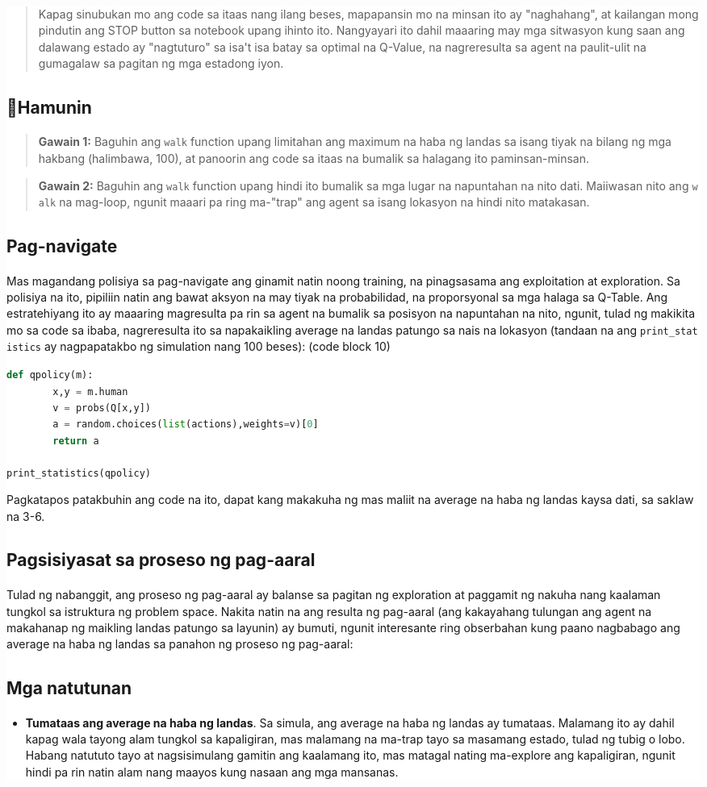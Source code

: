 > Kapag sinubukan mo ang code sa itaas nang ilang beses, mapapansin mo na minsan ito ay "naghahang", at kailangan mong pindutin ang STOP button sa notebook upang ihinto ito. Nangyayari ito dahil maaaring may mga sitwasyon kung saan ang dalawang estado ay "nagtuturo" sa isa't isa batay sa optimal na Q-Value, na nagreresulta sa agent na paulit-ulit na gumagalaw sa pagitan ng mga estadong iyon.

## 🚀Hamunin

> **Gawain 1:** Baguhin ang `walk` function upang limitahan ang maximum na haba ng landas sa isang tiyak na bilang ng mga hakbang (halimbawa, 100), at panoorin ang code sa itaas na bumalik sa halagang ito paminsan-minsan.

> **Gawain 2:** Baguhin ang `walk` function upang hindi ito bumalik sa mga lugar na napuntahan na nito dati. Maiiwasan nito ang `walk` na mag-loop, ngunit maaari pa ring ma-"trap" ang agent sa isang lokasyon na hindi nito matakasan.

## Pag-navigate

Mas magandang polisiya sa pag-navigate ang ginamit natin noong training, na pinagsasama ang exploitation at exploration. Sa polisiya na ito, pipiliin natin ang bawat aksyon na may tiyak na probabilidad, na proporsyonal sa mga halaga sa Q-Table. Ang estratehiyang ito ay maaaring magresulta pa rin sa agent na bumalik sa posisyon na napuntahan na nito, ngunit, tulad ng makikita mo sa code sa ibaba, nagreresulta ito sa napakaikling average na landas patungo sa nais na lokasyon (tandaan na ang `print_statistics` ay nagpapatakbo ng simulation nang 100 beses): (code block 10)

```python
def qpolicy(m):
        x,y = m.human
        v = probs(Q[x,y])
        a = random.choices(list(actions),weights=v)[0]
        return a

print_statistics(qpolicy)
```

Pagkatapos patakbuhin ang code na ito, dapat kang makakuha ng mas maliit na average na haba ng landas kaysa dati, sa saklaw na 3-6.

## Pagsisiyasat sa proseso ng pag-aaral

Tulad ng nabanggit, ang proseso ng pag-aaral ay balanse sa pagitan ng exploration at paggamit ng nakuha nang kaalaman tungkol sa istruktura ng problem space. Nakita natin na ang resulta ng pag-aaral (ang kakayahang tulungan ang agent na makahanap ng maikling landas patungo sa layunin) ay bumuti, ngunit interesante ring obserbahan kung paano nagbabago ang average na haba ng landas sa panahon ng proseso ng pag-aaral:

## Mga natutunan

- **Tumataas ang average na haba ng landas**. Sa simula, ang average na haba ng landas ay tumataas. Malamang ito ay dahil kapag wala tayong alam tungkol sa kapaligiran, mas malamang na ma-trap tayo sa masamang estado, tulad ng tubig o lobo. Habang natututo tayo at nagsisimulang gamitin ang kaalamang ito, mas matagal nating ma-explore ang kapaligiran, ngunit hindi pa rin natin alam nang maayos kung nasaan ang mga mansanas.
